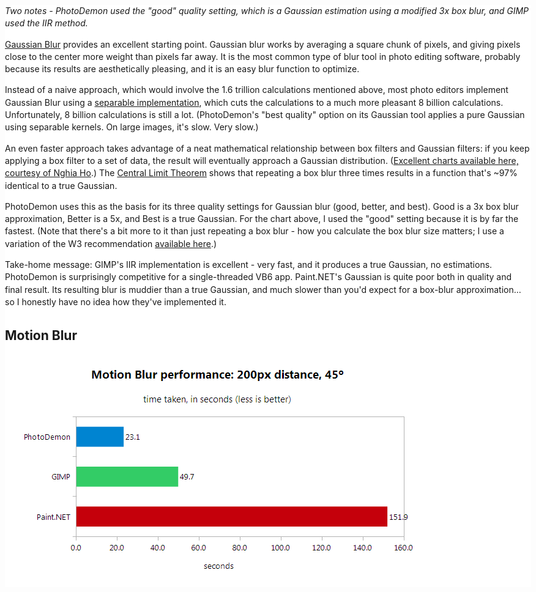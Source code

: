 *Two notes - PhotoDemon used the "good" quality setting, which is a Gaussian estimation using a modified 3x box blur, and GIMP used the IIR method.*

[Gaussian Blur](http://en.wikipedia.org/wiki/Gaussian_blur) provides an excellent starting point.  Gaussian blur works by averaging a square chunk of pixels, and giving pixels close to the center more weight than pixels far away.  It is the most common type of blur tool in photo editing software, probably because its results are aesthetically pleasing, and it is an easy blur function to optimize.

Instead of a naive approach, which would involve the 1.6 trillion calculations mentioned above, most photo editors implement Gaussian Blur using a [separable implementation](http://www.dspguide.com/ch24/3.htm), which cuts the calculations to a much more pleasant 8 billion calculations.  Unfortunately, 8 billion calculations is still a lot.  (PhotoDemon's "best quality" option on its Gaussian tool applies a pure Gaussian using separable kernels.  On large images, it's slow.  Very slow.)

An even faster approach takes advantage of a neat mathematical relationship between box filters and Gaussian filters: if you keep applying a box filter to a set of data, the result will eventually approach a Gaussian distribution.  ([Excellent charts available here, courtesy of Nghia Ho](http://nghiaho.com/?p=1159).)  The [Central Limit Theorem](http://en.wikipedia.org/wiki/Central_limit_theorem) shows that repeating a box blur three times results in a function that's ~97% identical to a true Gaussian.

PhotoDemon uses this as the basis for its three quality settings for Gaussian blur (good, better, and best).  Good is a 3x box blur approximation, Better is a 5x, and Best is a true Gaussian.  For the chart above, I used the "good" setting because it is by far the fastest.  (Note that there's a bit more to it than just repeating a box blur - how you calculate the box blur size matters; I use a variation of the W3 recommendation [available here](http://www.w3.org/TR/SVG11/filters.html#feGaussianBlurStdDeviationAttribute).)

Take-home message: GIMP's IIR implementation is excellent - very fast, and it produces a true Gaussian, no estimations.  PhotoDemon is surprisingly competitive for a single-threaded VB6 app.  Paint.NET's Gaussian is quite poor both in quality and final result.  Its resulting blur is muddier than a true Gaussian, and much slower than you'd expect for a box-blur approximation... so I honestly have no idea how they've implemented it.

## Motion Blur

![PhotoDemon used "Quality" mode instead of "Speed", meaning bilinear interpolation was applied to the rotated image.  No extra options are available for this tool in GIMP or Paint.NET.](images/Motion.png)
